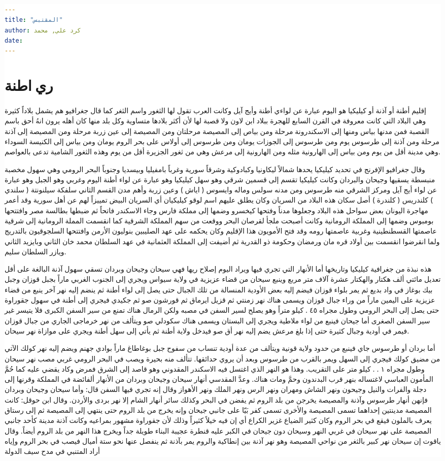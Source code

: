 ```yaml
---
title: "المقتبس"
author: كرد علي, محمد
date: 
---
```


 

#  ري اطنة 


 إقليم أطنة أو آذنة أو كيليكيا هو اليوم عبارة عن لواءي أطنة وأيج آيل وكانت العرب تقول لها الثغور واسم الثغر كما قال جغرافيو هم يشمل بلاداً كثيرة وهي البلاد التي كانت معروفة في القرن السابع للهجرة ببلاد ابن لاون ولا قصبة لها لأن أكثر بلادها متساوية وكل بلد منها كان أهله يرون انهُ أحق باسم القصبة فمن مدنها بياس ومنها إلى الاسكندرونة مرحلة ومن بياص إلى المصيصة مرحلتان ومن المصيصة إلى عين زربة مرحلة ومن المصيصة إلى آذنة مرحلة ومن آذنة إلى طرسوس يوم ومن طرسوس إلى الجوزات يومان ومن طرسوس إلى أولاس على بحر الروم يومان ومن بياس إلى الكنيسة السوداء وهي مدينة أقل من يوم ومن بياس إلى الهارونية مثله ومن الهارونية إلى مرعش وهي من ثغور الجزيرة أقل من يوم وهذه الثغور الشامية تدعى بالعواصم. 

 وقال جغرافيو الإفرنج في تحديد كيليكيا يحدها شمالاً ليكاونيا وكبادوكية وشرقاً سورية وغرباً بامفيليا وبيسديا وجنوباً البحر الرومي وهي سهول مخصبة منبسطة يسقيها وجيحان والبردان وكانت كيليكيا تقسم إلى قسمين شرقي وهو سهل كيليكيا وهو عبارة عن لواء أطنة اليوم وغربي وهو الجبل وهو عبارة عن لواء أيج آيل ومركز الشرقي منه طرسوس ومن مدنه سولس وماله وايسوس ( اياش ) وعين زربة وأهم مدن القسم الثاني سلفكة سيلنونتة ( سلندي ) كلندريس ( كلندرة ) أصل سكان هذه البلاد من السريان وكان يطلق عليهم اسم لوقو كيليكيان أي السريان البيض تمييزاً لهم عن أهل سورية وقد أعمر مهاجرة اليونان بعض سواحل هذه البلاد وجعلوها مدناً وفتحها كيخسرو وضمها إلى مملكة فارس وجاء الاسكندر فاتحاً ثم ضبطها بطالسة مصر وافتتحها بومبوس وضمها إلى المملكة الرومانية وكانت أصبحت ملجأ لقرصان البحر ووقعت من سهم المملكة الشرقية كما انقسمت المملة الرومانية إلى شرقية عاصمتها القسطنطينية وغربية عاصمتها رومه وقد فتح الأمويون هذا الإقليم وكان يحكمه على عهد الصليبين بنوليون الأرمن وافتتحها السلجوقيون بالتدريج ولما انقرضوا انقسمت بين أولاد قره مان ورمضان وحكومة ذو القدرية ثم أضيفت إلى المملكة العثمانية في عهد السلطان محمد خان الثاني وبايزيد الثاني ويازر السلطان سليم. 

 هذه نبذة من جغرافية كيليكيا وتاريخها أما الأنهار التي تجري فيها ويراد اليوم إصلاح ريها   فهي سيحان وجيحان وبردان تسقي سهول آذنة البالغة على أقل تعديل مائتي  ألف  هكتار والهكتار عشرة  آلاف  متر مربع وينبع سيحان من قضاء عزيزية في ولاية سيواس ويجري إلى الجنوب الغربي ماراً بجبل قوزان وجبل بيك بوغاز في واد بديع ثم يمر بلواء قوزان فيضم إليه بعض الأودية المنسالة من تلك الجبال حتى يصل إلى لواء أطنة ثم ينضم إليه نهر آخر ينبع من قضاء عزيزية على اليمين ماراً من وراء جبال قوزان ويسمى هناك نهر زمنتي ثم قزيل ايرماق ثم قورشون صو ثم جكيدي فيجري إلى أطنة في سهول جقوراوة حتى يصل إلى البحر الرومي وطول مجراه  ٤٥  . كيلو متراً وهو يصلح لسير السفن في مصبه ولكن الرمال هناك تمنع من سير السفن الكبرى فلا يتيسر غير سير السفن الصغرى أما جيحان فينبع من لواء ملاطية ويجري إلى البستان ويسمى هناك سكودلي صو ويتألف من نهر خرماجى الجاري من جبال قوزان فيمر في أودية وجبال كثيرة حتى إذا بلغ مرعش يضم إليه نهر أق صو فيدخل ولاية أطنة ثم يأتي إلى سهل أطنة ويجري على موازاة نهر سيحان. 

 أما بردان أو طرسوس جاي فينبع من حدود ولاية قونية ويتألف من عدة أودية تنساب من سفوح جبل بوغاطاغ ماراً بوادي جهنم ويضم إليه نهر كولك الآتي من مضيق كولك فيجري إلى السهل ويمر بالقرب من طرسوس وبعد أن يروي حدائقها. تتألف منه بحيرة ويصب في البحر الرومي غربي مصب نهر سيحان وطول مجراه  ١  . . كيلو متر على التقريب. وهذا هو النهر الذي اغتسل فيه الاسكندر المقدوني وهو قاصد إلى الشرق فمرض وكاد يقضي عليه كما حُمَّ المأمون العباسي لاغتساله بنهر قرب البدندون وحمَّ ومات هناك. وعدَّ المقدسي أنهار سيحان وجيحان وبردان من الأنهار ألفائضة في المملكة وقرنها إلى دجلة والفرات والنيل وجيحون ونهر الشاش ومهران ونهر الرس ونهر الملك ونهر الأهواز وقال إنه تجري فيها السفن قال: وأما سيحان وجيحان وبردان فإنهن أنهار طرسوس وآذنة والمصيصة يخرجن من بلد الروم ثم يفضن في البحر وكذلك سائر أنهار الشام إلا نهر بردى والأردن. وقال ابن حوقل: كانت المصيصة مدينتين إحداهما تسمى المصيصة والأخرى تسمى كفر بَيّا على جانبي جيحان وإنه يخرج من بلد الروم حتى ينتهي إلى المصيصة ثم إلى رستاق يعرف بالملون فيقع في بحر الروم وكان كثير الضياع   غزير الكراع أي إن فيه خيلاً كثيراً وذلك لأن جقوراوة مشهور بمراعيه وكانت آذنة مدينة كأحد جانبي المصيصة على نهر سيحان في غربي النهر وسيحان دون جيحان في الكبر عليه قنطرة عجيبة البناء طويلة جداً ويخرج هذا النهر من بلد الروم أيضاً. وقال ياقوت إن سيحان نهر كبير بالثغر من نواحي المصيصة وهو نهر آذنة بين إنطاكية والروم يمر بآذنة ثم ينفصل عنها نحو  ستة  أميال فيصب في بحر الروم وإياه أراد المتنبي في مدح سيف الدولة 
